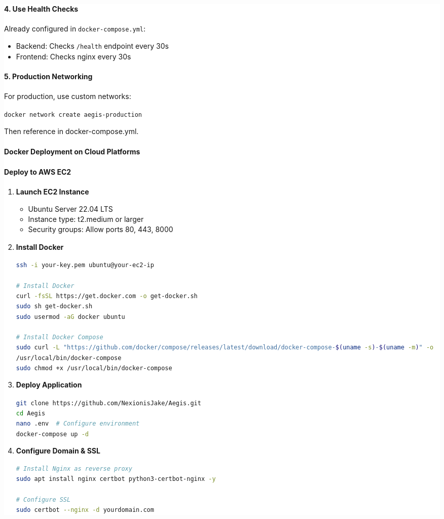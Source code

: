 #### 4. Use Health Checks

Already configured in `docker-compose.yml`:
- Backend: Checks `/health` endpoint every 30s
- Frontend: Checks nginx every 30s

#### 5. Production Networking

For production, use custom networks:
```bash
docker network create aegis-production
```

Then reference in docker-compose.yml.

#### Docker Deployment on Cloud Platforms

#### Deploy to AWS EC2

1. **Launch EC2 Instance**
   - Ubuntu Server 22.04 LTS
   - Instance type: t2.medium or larger
   - Security groups: Allow ports 80, 443, 8000

2. **Install Docker**
   ```bash
   ssh -i your-key.pem ubuntu@your-ec2-ip
   
   # Install Docker
   curl -fsSL https://get.docker.com -o get-docker.sh
   sudo sh get-docker.sh
   sudo usermod -aG docker ubuntu
   
   # Install Docker Compose
   sudo curl -L "https://github.com/docker/compose/releases/latest/download/docker-compose-$(uname -s)-$(uname -m)" -o /usr/local/bin/docker-compose
   sudo chmod +x /usr/local/bin/docker-compose
   ```

3. **Deploy Application**
   ```bash
   git clone https://github.com/NexionisJake/Aegis.git
   cd Aegis
   nano .env  # Configure environment
   docker-compose up -d
   ```

4. **Configure Domain & SSL**
   ```bash
   # Install Nginx as reverse proxy
   sudo apt install nginx certbot python3-certbot-nginx -y
   
   # Configure SSL
   sudo certbot --nginx -d yourdomain.com
   ```
